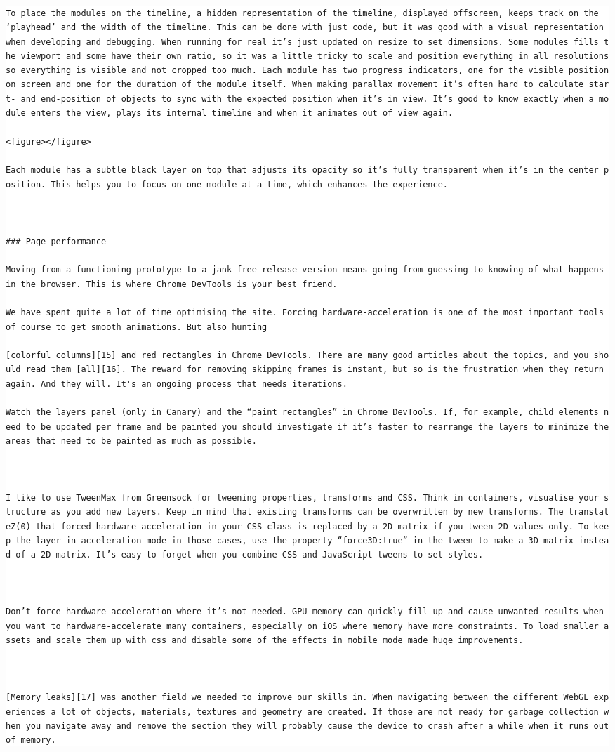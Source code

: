     
    To place the modules on the timeline, a hidden representation of the timeline, displayed offscreen, keeps track on the ‘playhead’ and the width of the timeline. This can be done with just code, but it was good with a visual representation when developing and debugging. When running for real it’s just updated on resize to set dimensions. Some modules fills the viewport and some have their own ratio, so it was a little tricky to scale and position everything in all resolutions so everything is visible and not cropped too much. Each module has two progress indicators, one for the visible position on screen and one for the duration of the module itself. When making parallax movement it’s often hard to calculate start- and end-position of objects to sync with the expected position when it’s in view. It’s good to know exactly when a module enters the view, plays its internal timeline and when it animates out of view again.
    
    <figure></figure>
    
    Each module has a subtle black layer on top that adjusts its opacity so it’s fully transparent when it’s in the center position. This helps you to focus on one module at a time, which enhances the experience.
    
    
    
    ### Page performance
    
    Moving from a functioning prototype to a jank-free release version means going from guessing to knowing of what happens in the browser. This is where Chrome DevTools is your best friend.
    
    We have spent quite a lot of time optimising the site. Forcing hardware-acceleration is one of the most important tools of course to get smooth animations. But also hunting 
    
    [colorful columns][15] and red rectangles in Chrome DevTools. There are many good articles about the topics, and you should read them [all][16]. The reward for removing skipping frames is instant, but so is the frustration when they return again. And they will. It's an ongoing process that needs iterations.
    
    Watch the layers panel (only in Canary) and the “paint rectangles” in Chrome DevTools. If, for example, child elements need to be updated per frame and be painted you should investigate if it’s faster to rearrange the layers to minimize the areas that need to be painted as much as possible.
    
    
    
    I like to use TweenMax from Greensock for tweening properties, transforms and CSS. Think in containers, visualise your structure as you add new layers. Keep in mind that existing transforms can be overwritten by new transforms. The translateZ(0) that forced hardware acceleration in your CSS class is replaced by a 2D matrix if you tween 2D values only. To keep the layer in acceleration mode in those cases, use the property “force3D:true” in the tween to make a 3D matrix instead of a 2D matrix. It’s easy to forget when you combine CSS and JavaScript tweens to set styles.
    
    
    
    Don’t force hardware acceleration where it’s not needed. GPU memory can quickly fill up and cause unwanted results when you want to hardware-accelerate many containers, especially on iOS where memory have more constraints. To load smaller assets and scale them up with css and disable some of the effects in mobile mode made huge improvements.
    
    
    
    [Memory leaks][17] was another field we needed to improve our skills in. When navigating between the different WebGL experiences a lot of objects, materials, textures and geometry are created. If those are not ready for garbage collection when you navigate away and remove the section they will probably cause the device to crash after a while when it runs out of memory.
    

 [1]: http://www.html5rocks.com/en/tutorials/casestudies/hobbit/
 [2]: http://middle-earth.thehobbit.com/
 [3]: img/eagles.png
 [4]: https://developers.google.com/chrome-developer-tools/docs/mobile-emulation
 [5]: http://diveintohtml5.info/history.html
 [6]: http://visionmedia.github.io/page.js/
 [7]: img/thranduils-hall.jpg
 [8]: http://middle-earth.thehobbit.com/thranduils-hall
 [9]: http://www.greensock.com/draggable/
 [10]: http://www.greensock.com/throwprops/
 [11]: https://gist.github.com/inear/7626665
 [12]: http://awardwinningfjords.com/2012/03/08/image-sequences.html
 [13]: http://www.imagemagick.org/script/index.php
 [14]: https://gist.github.com/inear/7616849
 [15]: https://developers.google.com/chrome-developer-tools/docs/tips-and-tricks#timeline-frames-mode
 [16]: http://jankfree.org/
 [17]: http://www.html5rocks.com/en/tutorials/memory/effectivemanagement/
 [18]: img/failing-dispose.png
 [19]: img/much-better.png
 [20]: https://developers.google.com/chrome-developer-tools/docs/heap-profiling?hl=sv&csw=1#views_paths
 [21]: img/effectcompositor.png
 [22]: http://www.html5rocks.com/en/tutorials/speed/high-performance-animations/#toc-animating-layout-properties
 [23]: img/instructions.jpg